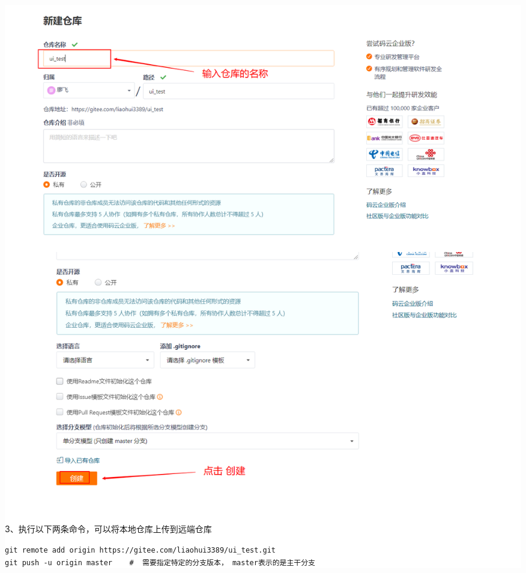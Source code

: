 ![image-20200709111235574](ui自动化测试day13/image-20200709111235574.png)

![image-20200709111302975](ui自动化测试day13/image-20200709111302975.png)

3、执行以下两条命令，可以将本地仓库上传到远端仓库

```
git remote add origin https://gitee.com/liaohui3389/ui_test.git
git push -u origin master    #  需要指定特定的分支版本， master表示的是主干分支
```
